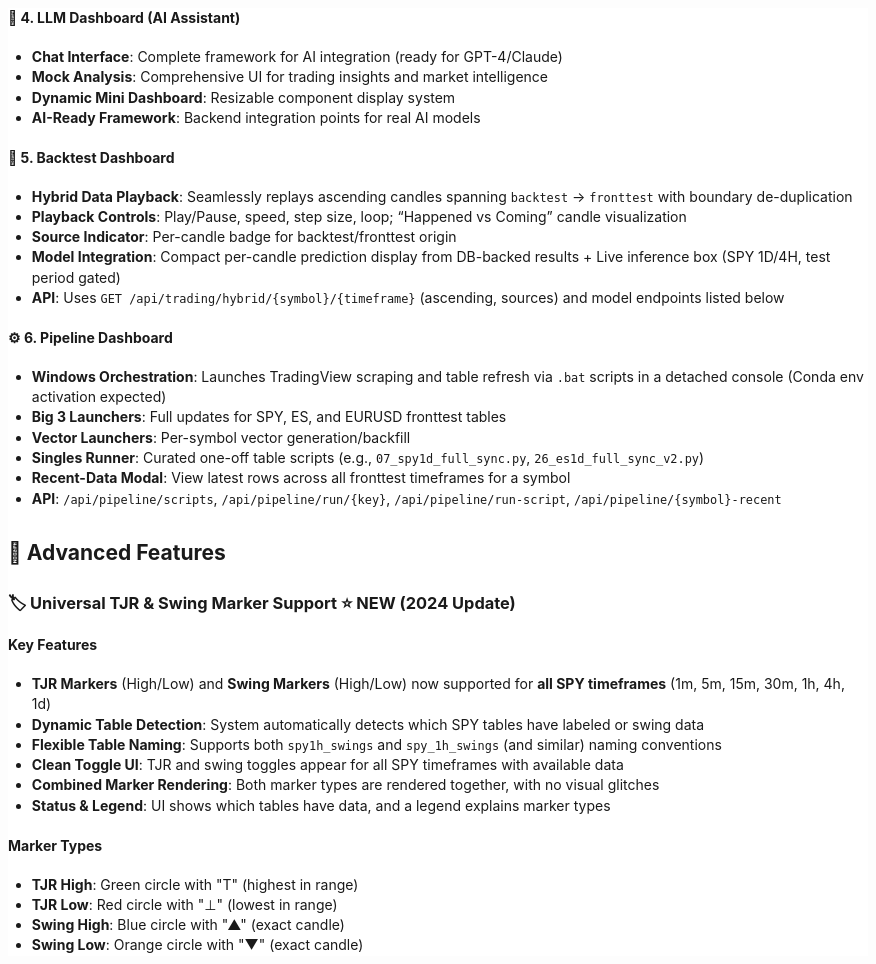 #### 🤖 **4. LLM Dashboard (AI Assistant)**
- **Chat Interface**: Complete framework for AI integration (ready for GPT-4/Claude)
- **Mock Analysis**: Comprehensive UI for trading insights and market intelligence
- **Dynamic Mini Dashboard**: Resizable component display system
- **AI-Ready Framework**: Backend integration points for real AI models

#### 🧪 **5. Backtest Dashboard**
- **Hybrid Data Playback**: Seamlessly replays ascending candles spanning `backtest` → `fronttest` with boundary de-duplication
- **Playback Controls**: Play/Pause, speed, step size, loop; “Happened vs Coming” candle visualization
- **Source Indicator**: Per-candle badge for backtest/fronttest origin
- **Model Integration**: Compact per-candle prediction display from DB-backed results + Live inference box (SPY 1D/4H, test period gated)
- **API**: Uses `GET /api/trading/hybrid/{symbol}/{timeframe}` (ascending, sources) and model endpoints listed below

#### ⚙️ **6. Pipeline Dashboard**
- **Windows Orchestration**: Launches TradingView scraping and table refresh via `.bat` scripts in a detached console (Conda env activation expected)
- **Big 3 Launchers**: Full updates for SPY, ES, and EURUSD fronttest tables
- **Vector Launchers**: Per-symbol vector generation/backfill
- **Singles Runner**: Curated one-off table scripts (e.g., `07_spy1d_full_sync.py`, `26_es1d_full_sync_v2.py`)
- **Recent-Data Modal**: View latest rows across all fronttest timeframes for a symbol
- **API**: `/api/pipeline/scripts`, `/api/pipeline/run/{key}`, `/api/pipeline/run-script`, `/api/pipeline/{symbol}-recent`

## 🎯 **Advanced Features**

### **🏷️ Universal TJR & Swing Marker Support** ⭐ **NEW (2024 Update)**

#### **Key Features**
- **TJR Markers** (High/Low) and **Swing Markers** (High/Low) now supported for **all SPY timeframes** (1m, 5m, 15m, 30m, 1h, 4h, 1d)
- **Dynamic Table Detection**: System automatically detects which SPY tables have labeled or swing data
- **Flexible Table Naming**: Supports both `spy1h_swings` and `spy_1h_swings` (and similar) naming conventions
- **Clean Toggle UI**: TJR and swing toggles appear for all SPY timeframes with available data
- **Combined Marker Rendering**: Both marker types are rendered together, with no visual glitches
- **Status & Legend**: UI shows which tables have data, and a legend explains marker types

#### **Marker Types**
- **TJR High**: Green circle with "T" (highest in range)
- **TJR Low**: Red circle with "⊥" (lowest in range)
- **Swing High**: Blue circle with "▲" (exact candle)
- **Swing Low**: Orange circle with "▼" (exact candle)

